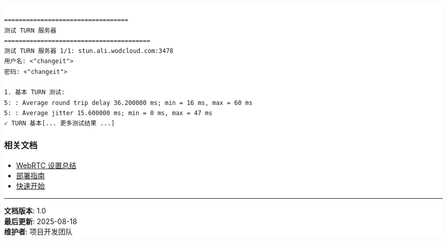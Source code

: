 ```

==================================
测试 TURN 服务器  
========================================
测试 TURN 服务器 1/1: stun.ali.wodcloud.com:3478
用户名: <"changeit">
密码: <"changeit">

1. 基本 TURN 测试:
5: : Average round trip delay 36.200000 ms; min = 16 ms, max = 60 ms
5: : Average jitter 15.600000 ms; min = 0 ms, max = 47 ms
✓ TURN 基本[... 更多测试结果 ...]
```

### 相关文档
- [WebRTC 设置总结](WEBRTC_SETUP_SUMMARY.md)
- [部署指南](DEPLOYMENT.md)
- [快速开始](QUICK_START.md)

---

**文档版本**: 1.0  
**最后更新**: 2025-08-18  
**维护者**: 项目开发团队